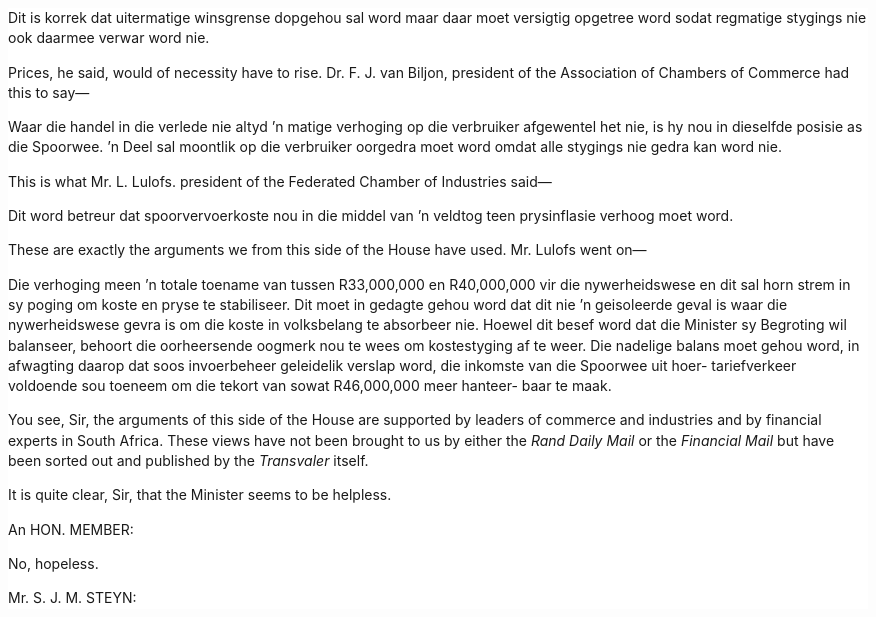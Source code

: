 <block name="quote">Dit is korrek dat uitermatige winsgrense dopgehou sal word maar daar moet versigtig opgetree word sodat regmatige stygings nie ook daarmee verwar word nie.</block>

<p>Prices, he said, would of necessity have to rise. Dr. F. J. van Biljon, president of the Association of Chambers of Commerce had this to say&#x2014;</p>

<block name="quote">Waar die handel in die verlede nie altyd &#x2019;n matige verhoging op die verbruiker afgewentel het nie, is hy nou in dieselfde posisie as die Spoorwee. &#x2019;n Deel sal moontlik op die verbruiker oorgedra moet word omdat alle stygings nie gedra kan word nie.</block>

<p>This is what Mr. L. Lulofs. president of the Federated Chamber of Industries said&#x2014;</p>

<block name="quote">Dit word betreur dat spoorvervoerkoste nou in die middel van &#x2019;n veldtog teen prysinflasie verhoog moet word.</block>

<p>These are exactly the arguments we from this side of the House have used. Mr. Lulofs went on&#x2014;</p>

<block name="quote">Die verhoging meen &#x2019;n totale toename van tussen R33,000,000 en R40,000,000 vir die nywerheidswese en dit sal horn strem in sy poging om koste en pryse te stabiliseer. Dit moet in gedagte gehou word dat dit nie &#x2019;n geisoleerde geval is waar die nywerheidswese gevra is om die koste in volksbelang te absorbeer nie. Hoewel dit besef word dat die Minister sy Begroting wil balanseer, behoort die oorheersende oogmerk nou te wees om kostestyging af te weer. Die nadelige balans moet gehou word, in afwagting daarop dat soos invoerbeheer geleidelik verslap word, die inkomste van die Spoorwee uit hoer- tariefverkeer voldoende sou toeneem om die tekort van sowat R46,000,000 meer hanteer- baar te maak.</block>

<p>You see, Sir, the arguments of this side of the House are supported by leaders of commerce and industries and by financial experts in South Africa. These views have not been brought to us by either the <i>Rand Daily Mail</i> or the <i>Financial Mail</i> but have been sorted out and published by the <i>Transvaler</i> itself.</p>

<p>It is quite clear, Sir, that the Minister seems to be helpless.</p>

</speech>

<speech by="#hon_member">

<from>An <person refersTo="hansard_za">HON. MEMBER</person>:</from>

<p>No, hopeless.</p>

</speech>

<speech by="#steyn">

<from>Mr. <person refersTo="hansard_za">S. J. M. STEYN</person>:</from>

